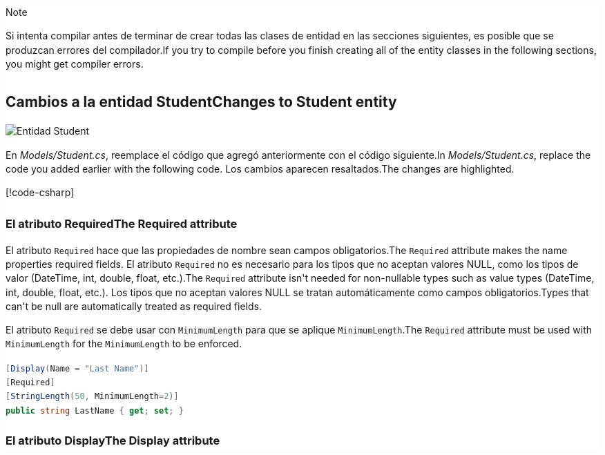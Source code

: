 > [!Note]
> <span data-ttu-id="c6f24-189">Si intenta compilar antes de terminar de crear todas las clases de entidad en las secciones siguientes, es posible que se produzcan errores del compilador.</span><span class="sxs-lookup"><span data-stu-id="c6f24-189">If you try to compile before you finish creating all of the entity classes in the following sections, you might get compiler errors.</span></span>

## <a name="changes-to-student-entity"></a><span data-ttu-id="c6f24-190">Cambios a la entidad Student</span><span class="sxs-lookup"><span data-stu-id="c6f24-190">Changes to Student entity</span></span>

![Entidad Student](complex-data-model/_static/student-entity.png)

<span data-ttu-id="c6f24-192">En *Models/Student.cs*, reemplace el código que agregó anteriormente con el código siguiente.</span><span class="sxs-lookup"><span data-stu-id="c6f24-192">In *Models/Student.cs*, replace the code you added earlier with the following code.</span></span> <span data-ttu-id="c6f24-193">Los cambios aparecen resaltados.</span><span class="sxs-lookup"><span data-stu-id="c6f24-193">The changes are highlighted.</span></span>

[!code-csharp[](intro/samples/cu/Models/Student.cs?name=snippet_BeforeInheritance&highlight=11,13,15,18,22,24-31)]

### <a name="the-required-attribute"></a><span data-ttu-id="c6f24-194">El atributo Required</span><span class="sxs-lookup"><span data-stu-id="c6f24-194">The Required attribute</span></span>

<span data-ttu-id="c6f24-195">El atributo `Required` hace que las propiedades de nombre sean campos obligatorios.</span><span class="sxs-lookup"><span data-stu-id="c6f24-195">The `Required` attribute makes the name properties required fields.</span></span> <span data-ttu-id="c6f24-196">El atributo `Required` no es necesario para los tipos que no aceptan valores NULL, como los tipos de valor (DateTime, int, double, float, etc.).</span><span class="sxs-lookup"><span data-stu-id="c6f24-196">The `Required` attribute isn't needed for non-nullable types such as value types (DateTime, int, double, float, etc.).</span></span> <span data-ttu-id="c6f24-197">Los tipos que no aceptan valores NULL se tratan automáticamente como campos obligatorios.</span><span class="sxs-lookup"><span data-stu-id="c6f24-197">Types that can't be null are automatically treated as required fields.</span></span>

<span data-ttu-id="c6f24-198">El atributo `Required` se debe usar con `MinimumLength` para que se aplique `MinimumLength`.</span><span class="sxs-lookup"><span data-stu-id="c6f24-198">The `Required` attribute must be used with `MinimumLength` for the `MinimumLength` to be enforced.</span></span>

```csharp
[Display(Name = "Last Name")]
[Required]
[StringLength(50, MinimumLength=2)]
public string LastName { get; set; }
```

### <a name="the-display-attribute"></a><span data-ttu-id="c6f24-199">El atributo Display</span><span class="sxs-lookup"><span data-stu-id="c6f24-199">The Display attribute</span></span>

